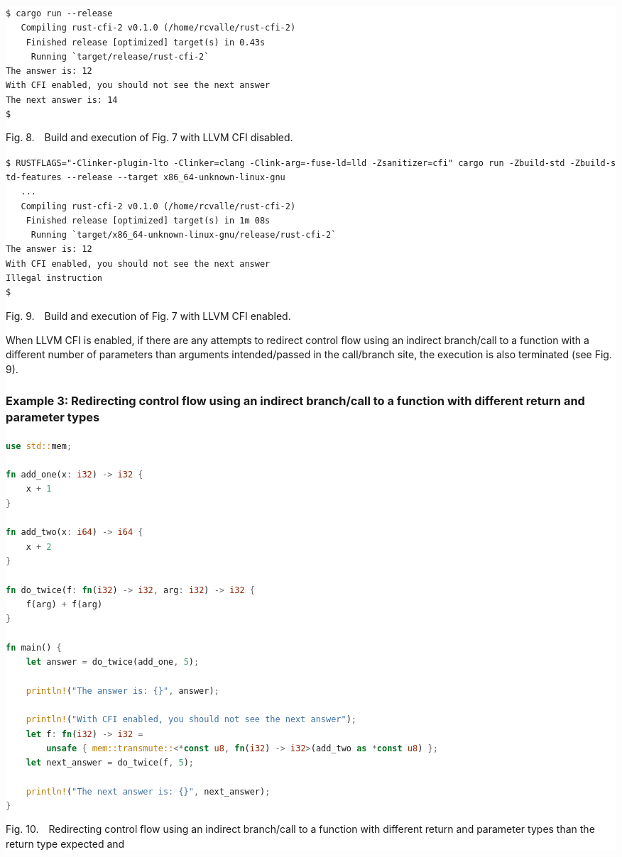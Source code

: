 ```text
$ cargo run --release
   Compiling rust-cfi-2 v0.1.0 (/home/rcvalle/rust-cfi-2)
    Finished release [optimized] target(s) in 0.43s
     Running `target/release/rust-cfi-2`
The answer is: 12
With CFI enabled, you should not see the next answer
The next answer is: 14
$
```
Fig. 8. Build and execution of Fig. 7 with LLVM CFI disabled.

```text
$ RUSTFLAGS="-Clinker-plugin-lto -Clinker=clang -Clink-arg=-fuse-ld=lld -Zsanitizer=cfi" cargo run -Zbuild-std -Zbuild-std-features --release --target x86_64-unknown-linux-gnu
   ...
   Compiling rust-cfi-2 v0.1.0 (/home/rcvalle/rust-cfi-2)
    Finished release [optimized] target(s) in 1m 08s
     Running `target/x86_64-unknown-linux-gnu/release/rust-cfi-2`
The answer is: 12
With CFI enabled, you should not see the next answer
Illegal instruction
$
```
Fig. 9. Build and execution of Fig. 7 with LLVM CFI enabled.

When LLVM CFI is enabled, if there are any attempts to redirect control flow
using an indirect branch/call to a function with a different number of
parameters than arguments intended/passed in the call/branch site, the
execution is also terminated (see Fig. 9).


### Example 3: Redirecting control flow using an indirect branch/call to a function with different return and parameter types

```rust
use std::mem;

fn add_one(x: i32) -> i32 {
    x + 1
}

fn add_two(x: i64) -> i64 {
    x + 2
}

fn do_twice(f: fn(i32) -> i32, arg: i32) -> i32 {
    f(arg) + f(arg)
}

fn main() {
    let answer = do_twice(add_one, 5);

    println!("The answer is: {}", answer);

    println!("With CFI enabled, you should not see the next answer");
    let f: fn(i32) -> i32 =
        unsafe { mem::transmute::<*const u8, fn(i32) -> i32>(add_two as *const u8) };
    let next_answer = do_twice(f, 5);

    println!("The next answer is: {}", next_answer);
}
```
Fig. 10. Redirecting control flow using an indirect branch/call to a function
with different return and parameter types than the return type expected and